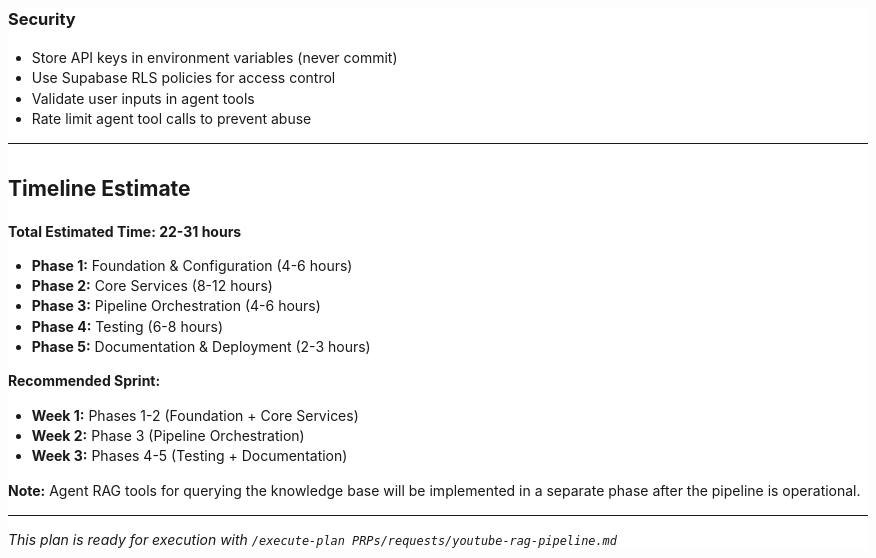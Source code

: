 ### Security
- Store API keys in environment variables (never commit)
- Use Supabase RLS policies for access control
- Validate user inputs in agent tools
- Rate limit agent tool calls to prevent abuse

---

## Timeline Estimate

**Total Estimated Time: 22-31 hours**

- **Phase 1:** Foundation & Configuration (4-6 hours)
- **Phase 2:** Core Services (8-12 hours)
- **Phase 3:** Pipeline Orchestration (4-6 hours)
- **Phase 4:** Testing (6-8 hours)
- **Phase 5:** Documentation & Deployment (2-3 hours)

**Recommended Sprint:**
- **Week 1:** Phases 1-2 (Foundation + Core Services)
- **Week 2:** Phase 3 (Pipeline Orchestration)
- **Week 3:** Phases 4-5 (Testing + Documentation)

**Note:** Agent RAG tools for querying the knowledge base will be implemented in a separate phase after the pipeline is operational.

---

*This plan is ready for execution with `/execute-plan PRPs/requests/youtube-rag-pipeline.md`*
